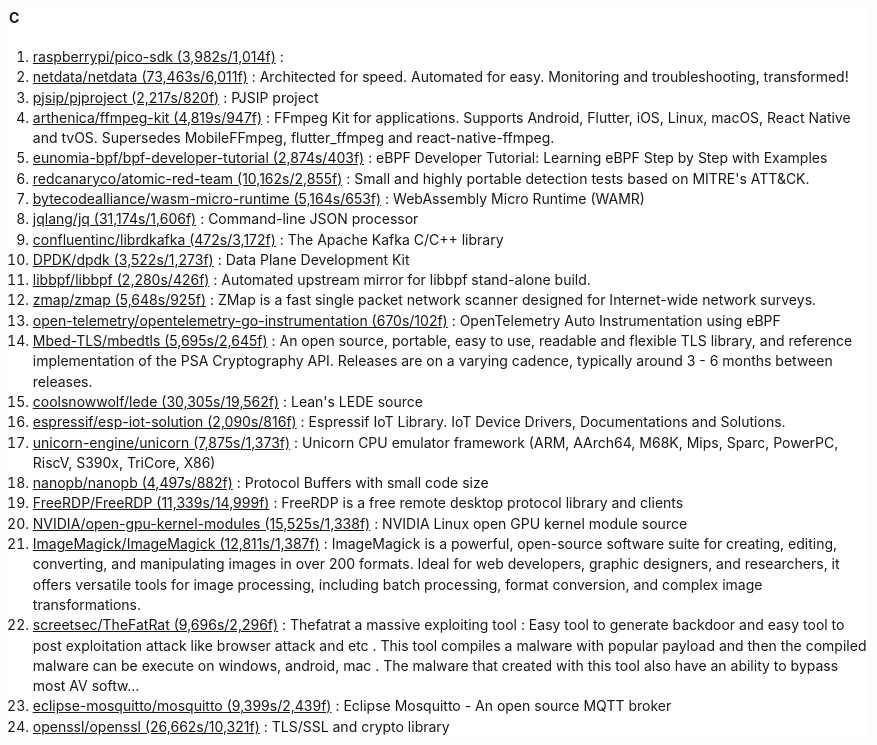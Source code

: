 #### C
1. [raspberrypi/pico-sdk (3,982s/1,014f)](https://github.com/raspberrypi/pico-sdk) : 
2. [netdata/netdata (73,463s/6,011f)](https://github.com/netdata/netdata) : Architected for speed. Automated for easy. Monitoring and troubleshooting, transformed!
3. [pjsip/pjproject (2,217s/820f)](https://github.com/pjsip/pjproject) : PJSIP project
4. [arthenica/ffmpeg-kit (4,819s/947f)](https://github.com/arthenica/ffmpeg-kit) : FFmpeg Kit for applications. Supports Android, Flutter, iOS, Linux, macOS, React Native and tvOS. Supersedes MobileFFmpeg, flutter_ffmpeg and react-native-ffmpeg.
5. [eunomia-bpf/bpf-developer-tutorial (2,874s/403f)](https://github.com/eunomia-bpf/bpf-developer-tutorial) : eBPF Developer Tutorial: Learning eBPF Step by Step with Examples
6. [redcanaryco/atomic-red-team (10,162s/2,855f)](https://github.com/redcanaryco/atomic-red-team) : Small and highly portable detection tests based on MITRE's ATT&CK.
7. [bytecodealliance/wasm-micro-runtime (5,164s/653f)](https://github.com/bytecodealliance/wasm-micro-runtime) : WebAssembly Micro Runtime (WAMR)
8. [jqlang/jq (31,174s/1,606f)](https://github.com/jqlang/jq) : Command-line JSON processor
9. [confluentinc/librdkafka (472s/3,172f)](https://github.com/confluentinc/librdkafka) : The Apache Kafka C/C++ library
10. [DPDK/dpdk (3,522s/1,273f)](https://github.com/DPDK/dpdk) : Data Plane Development Kit
11. [libbpf/libbpf (2,280s/426f)](https://github.com/libbpf/libbpf) : Automated upstream mirror for libbpf stand-alone build.
12. [zmap/zmap (5,648s/925f)](https://github.com/zmap/zmap) : ZMap is a fast single packet network scanner designed for Internet-wide network surveys.
13. [open-telemetry/opentelemetry-go-instrumentation (670s/102f)](https://github.com/open-telemetry/opentelemetry-go-instrumentation) : OpenTelemetry Auto Instrumentation using eBPF
14. [Mbed-TLS/mbedtls (5,695s/2,645f)](https://github.com/Mbed-TLS/mbedtls) : An open source, portable, easy to use, readable and flexible TLS library, and reference implementation of the PSA Cryptography API. Releases are on a varying cadence, typically around 3 - 6 months between releases.
15. [coolsnowwolf/lede (30,305s/19,562f)](https://github.com/coolsnowwolf/lede) : Lean's LEDE source
16. [espressif/esp-iot-solution (2,090s/816f)](https://github.com/espressif/esp-iot-solution) : Espressif IoT Library. IoT Device Drivers, Documentations and Solutions.
17. [unicorn-engine/unicorn (7,875s/1,373f)](https://github.com/unicorn-engine/unicorn) : Unicorn CPU emulator framework (ARM, AArch64, M68K, Mips, Sparc, PowerPC, RiscV, S390x, TriCore, X86)
18. [nanopb/nanopb (4,497s/882f)](https://github.com/nanopb/nanopb) : Protocol Buffers with small code size
19. [FreeRDP/FreeRDP (11,339s/14,999f)](https://github.com/FreeRDP/FreeRDP) : FreeRDP is a free remote desktop protocol library and clients
20. [NVIDIA/open-gpu-kernel-modules (15,525s/1,338f)](https://github.com/NVIDIA/open-gpu-kernel-modules) : NVIDIA Linux open GPU kernel module source
21. [ImageMagick/ImageMagick (12,811s/1,387f)](https://github.com/ImageMagick/ImageMagick) : ImageMagick is a powerful, open-source software suite for creating, editing, converting, and manipulating images in over 200 formats. Ideal for web developers, graphic designers, and researchers, it offers versatile tools for image processing, including batch processing, format conversion, and complex image transformations.
22. [screetsec/TheFatRat (9,696s/2,296f)](https://github.com/screetsec/TheFatRat) : Thefatrat a massive exploiting tool : Easy tool to generate backdoor and easy tool to post exploitation attack like browser attack and etc . This tool compiles a malware with popular payload and then the compiled malware can be execute on windows, android, mac . The malware that created with this tool also have an ability to bypass most AV softw…
23. [eclipse-mosquitto/mosquitto (9,399s/2,439f)](https://github.com/eclipse-mosquitto/mosquitto) : Eclipse Mosquitto - An open source MQTT broker
24. [openssl/openssl (26,662s/10,321f)](https://github.com/openssl/openssl) : TLS/SSL and crypto library
